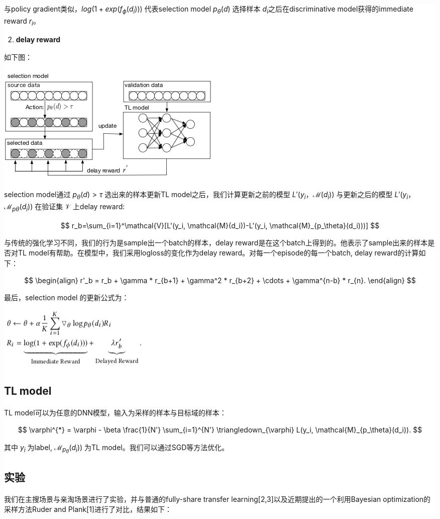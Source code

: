 与policy gradient类似，$log(1 + exp(f_{\phi}(d_i)))$ 代表selection model $p_{\theta}(d)$ 选择样本 $d_i$之后在discriminative model获得的immediate reward $r_i$。

2. **delay reward**

如下图：

![avatar](/images/ml/ml-10.png)

selection model通过 $p_{\theta}(d) \gt \tau$ 选出来的样本更新TL model之后，我们计算更新之前的模型 $L'(y_i，\mathcal{M}(d_i))$ 
与更新之后的模型 $L'(y_i，\mathcal{M}_{p \theta}(d_i))$ 在验证集 $\mathcal{V}$ 上delay reward:

$$ r_b=\sum_{i=1}^\mathcal{V}[L'(y_i, \mathcal{M}(d_i))-L'(y_i, \mathcal{M}_{p_\theta}(d_i)))] $$

与传统的强化学习不同，我们的行为是sample出一个batch的样本，delay reward是在这个batch上得到的。他表示了sample出来的样本是否对TL model有帮助。在模型中，我们采用logloss的变化作为delay reward。对每一个episode的每一个batch, delay reward的计算如下：

$$ \begin{align}
r'_b = r_b + \gamma * r_{b+1} + \gamma^2 * r_{b+2} + \cdots + \gamma^{n-b} * r_{n}.
\end{align} $$

最后，selection model 的更新公式为：

![avatar](/images/ml/ml-11.png)

## TL model

TL model可以为任意的DNN模型，输入为采样的样本与目标域的样本：

$$ \varphi^{*} = \varphi - \beta \frac{1}{N'}
\sum_{i=1}^{N'} \triangledown_{\varphi} L(y_i, \mathcal{M}_{p_\theta}(d_i)). $$

其中 $y_i$ 为label, $\mathcal{M}_{p_\theta}(d_i))$ 为TL model。我们可以通过SGD等方法优化。

## 实验

我们在主搜场景与亲淘场景进行了实验，并与普通的fully-share transfer learning[2,3]以及近期提出的一个利用Bayesian optimization的采样方法Ruder and Plank[1]进行了对比，结果如下：
